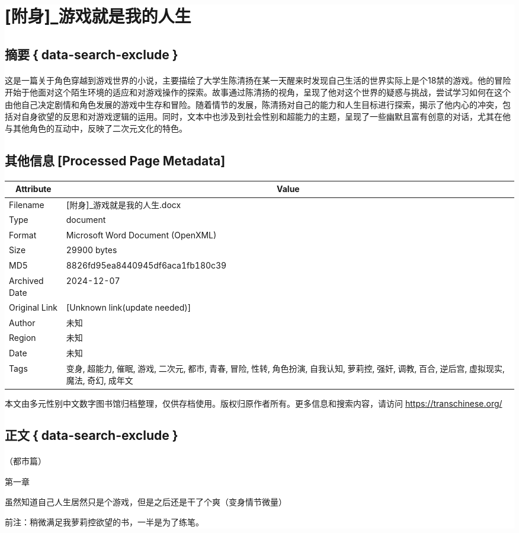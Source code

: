 # [附身]_游戏就是我的人生



## 摘要  { data-search-exclude }


这是一篇关于角色穿越到游戏世界的小说，主要描绘了大学生陈清扬在某一天醒来时发现自己生活的世界实际上是个18禁的游戏。他的冒险开始于他面对这个陌生环境的适应和对游戏操作的探索。故事通过陈清扬的视角，呈现了他对这个世界的疑惑与挑战，尝试学习如何在这个由他自己决定剧情和角色发展的游戏中生存和冒险。随着情节的发展，陈清扬对自己的能力和人生目标进行探索，揭示了他内心的冲突，包括对自身欲望的反思和对游戏逻辑的运用。同时，文本中也涉及到社会性别和超能力的主题，呈现了一些幽默且富有创意的对话，尤其在他与其他角色的互动中，反映了二次元文化的特色。



## 其他信息 [Processed Page Metadata]

| Attribute       | Value                                  |
|-----------------|----------------------------------------|
| Filename        | [附身]_游戏就是我的人生.docx                             |
| Type            | document                                 |
| Format          | Microsoft Word Document (OpenXML)                               |
| Size            | 29900 bytes                           |
| MD5             | 8826fd95ea8440945df6aca1fb180c39                                  |
| Archived Date   | 2024-12-07                             |
| Original Link   | [Unknown link(update needed)]                         |
| Author          | 未知                               |
| Region          | 未知                               |
| Date            | 未知                                 |
| Tags            | 变身, 超能力, 催眠, 游戏, 二次元, 都市, 青春, 冒险, 性转, 角色扮演, 自我认知, 萝莉控, 强奸, 调教, 百合, 逆后宫, 虚拟现实, 魔法, 奇幻, 成年文                                 |

本文由多元性别中文数字图书馆归档整理，仅供存档使用。版权归原作者所有。更多信息和搜索内容，请访问 <https://transchinese.org/>


## 正文 { data-search-exclude }


（都市篇）





第一章

虽然知道自己人生居然只是个游戏，但是之后还是干了个爽（变身情节微量）



前注：稍微满足我萝莉控欲望的书，一半是为了练笔。
